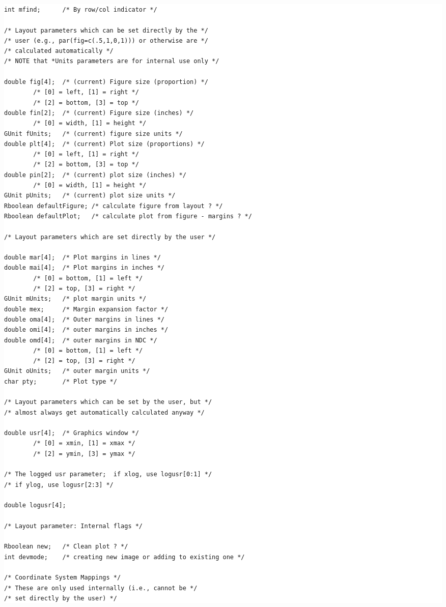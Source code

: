     int	mfind;		/* By row/col indicator */

    /* Layout parameters which can be set directly by the */
    /* user (e.g., par(fig=c(.5,1,0,1))) or otherwise are */
    /* calculated automatically */
    /* NOTE that *Units parameters are for internal use only */

    double fig[4];	/* (current) Figure size (proportion) */
			/* [0] = left, [1] = right */
			/* [2] = bottom, [3] = top */
    double fin[2];	/* (current) Figure size (inches) */
			/* [0] = width, [1] = height */
    GUnit fUnits;	/* (current) figure size units */
    double plt[4];	/* (current) Plot size (proportions) */
			/* [0] = left, [1] = right */
			/* [2] = bottom, [3] = top */
    double pin[2];	/* (current) plot size (inches) */
			/* [0] = width, [1] = height */
    GUnit pUnits;	/* (current) plot size units */
    Rboolean defaultFigure;	/* calculate figure from layout ? */
    Rboolean defaultPlot;	/* calculate plot from figure - margins ? */

    /* Layout parameters which are set directly by the user */

    double mar[4];	/* Plot margins in lines */
    double mai[4];	/* Plot margins in inches */
			/* [0] = bottom, [1] = left */
			/* [2] = top, [3] = right */
    GUnit mUnits;	/* plot margin units */
    double mex;		/* Margin expansion factor */
    double oma[4];	/* Outer margins in lines */
    double omi[4];	/* outer margins in inches */
    double omd[4];	/* outer margins in NDC */
			/* [0] = bottom, [1] = left */
			/* [2] = top, [3] = right */
    GUnit oUnits;	/* outer margin units */
    char pty;		/* Plot type */

    /* Layout parameters which can be set by the user, but */
    /* almost always get automatically calculated anyway */

    double usr[4];	/* Graphics window */
			/* [0] = xmin, [1] = xmax */
			/* [2] = ymin, [3] = ymax */

    /* The logged usr parameter;  if xlog, use logusr[0:1] */
    /* if ylog, use logusr[2:3] */

    double logusr[4];

    /* Layout parameter: Internal flags */

    Rboolean new;	/* Clean plot ? */
    int	devmode;	/* creating new image or adding to existing one */

    /* Coordinate System Mappings */
    /* These are only used internally (i.e., cannot be */
    /* set directly by the user) */
